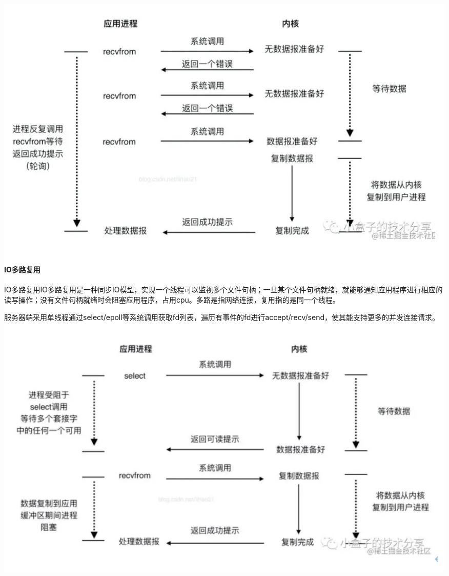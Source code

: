![1649334535565](../img/1649334535565.png)

#### IO多路复用

IO多路复用IO多路复用是一种同步IO模型，实现一个线程可以监视多个文件句柄；一旦某个文件句柄就绪，就能够通知应用程序进行相应的读写操作；没有文件句柄就绪时会阻塞应用程序，占用cpu。多路是指网络连接，复用指的是同一个线程。

服务器端采用单线程通过select/epoll等系统调用获取fd列表，遍历有事件的fd进行accept/recv/send，使其能支持更多的并发连接请求。

![1649341251455](../img/1649341251455.png)
